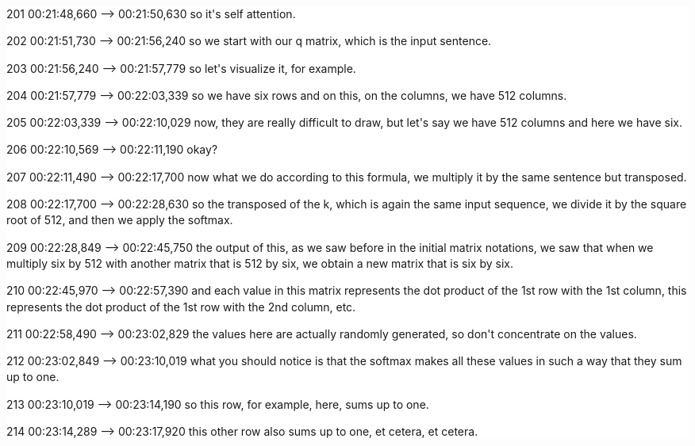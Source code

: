 201
00:21:48,660 --> 00:21:50,630
so it's self attention.

202
00:21:51,730 --> 00:21:56,240
so we start with our q matrix, which is the input sentence.

203
00:21:56,240 --> 00:21:57,779
so let's visualize it, for example.

204
00:21:57,779 --> 00:22:03,339
so we have six rows and on this, on the columns, we have 512 columns.

205
00:22:03,339 --> 00:22:10,029
now, they are really difficult to draw, but let's say we have 512 columns and here we have six.

206
00:22:10,569 --> 00:22:11,190
okay?

207
00:22:11,490 --> 00:22:17,700
now what we do according to this formula, we multiply it by the same sentence but transposed.

208
00:22:17,700 --> 00:22:28,630
so the transposed of the k, which is again the same input sequence, we divide it by the square root of 512, and then we apply the softmax.

209
00:22:28,849 --> 00:22:45,750
the output of this, as we saw before in the initial matrix notations, we saw that when we multiply six by 512 with another matrix that is 512 by six, we obtain a new matrix that is six by six.

210
00:22:45,970 --> 00:22:57,390
and each value in this matrix represents the dot product of the 1st row with the 1st column, this represents the dot product of the 1st row with the 2nd column, etc.

211
00:22:58,490 --> 00:23:02,829
the values here are actually randomly generated, so don't concentrate on the values.

212
00:23:02,849 --> 00:23:10,019
what you should notice is that the softmax makes all these values in such a way that they sum up to one.

213
00:23:10,019 --> 00:23:14,190
so this row, for example, here, sums up to one.

214
00:23:14,289 --> 00:23:17,920
this other row also sums up to one, et cetera, et cetera.
